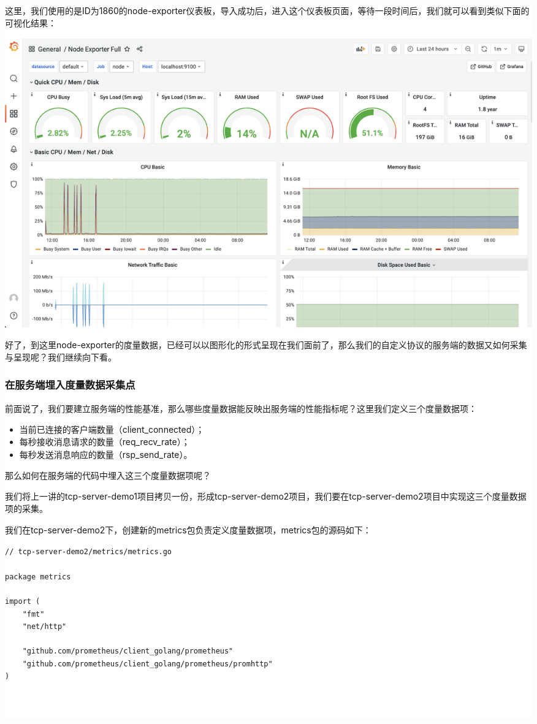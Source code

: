 <p>这里，我们使用的是ID为1860的node-exporter仪表板，导入成功后，进入这个仪表板页面，等待一段时间后，我们就可以看到类似下面的可视化结果：</p>

<p><img src="assets/6d5a525bb1864f1b8aab4811c4a814c9.jpg" alt="图片" /></p>

<p>好了，到这里node-exporter的度量数据，已经可以以图形化的形式呈现在我们面前了，那么我们的自定义协议的服务端的数据又如何采集与呈现呢？我们继续向下看。</p>

<h3 id="在服务端埋入度量数据采集点">在服务端埋入度量数据采集点</h3>

<p>前面说了，我们要建立服务端的性能基准，那么哪些度量数据能反映出服务端的性能指标呢？这里我们定义三个度量数据项：</p>

<ul>
<li>当前已连接的客户端数量（client_connected）；</li>
<li>每秒接收消息请求的数量（req_recv_rate）；</li>
<li>每秒发送消息响应的数量（rsp_send_rate）。</li>
</ul>

<p>那么如何在服务端的代码中埋入这三个度量数据项呢？</p>

<p>我们将上一讲的tcp-server-demo1项目拷贝一份，形成tcp-server-demo2项目，我们要在tcp-server-demo2项目中实现这三个度量数据项的采集。</p>

<p>我们在tcp-server-demo2下，创建新的metrics包负责定义度量数据项，metrics包的源码如下：</p>

<pre><code class="language-plain">// tcp-server-demo2/metrics/metrics.go

package metrics

import (
    &quot;fmt&quot;
    &quot;net/http&quot;

    &quot;github.com/prometheus/client_golang/prometheus&quot;
    &quot;github.com/prometheus/client_golang/prometheus/promhttp&quot;
)
